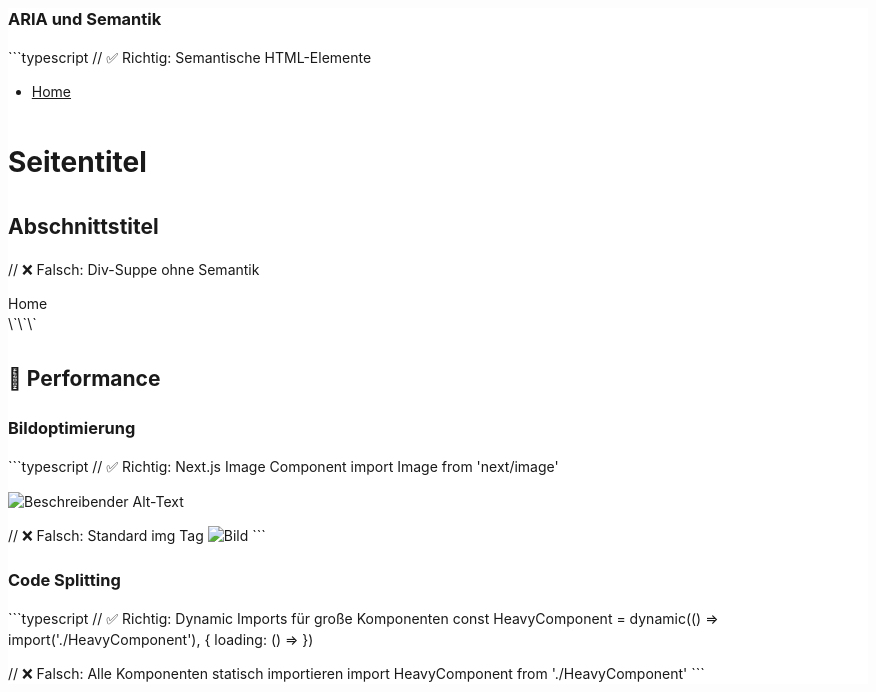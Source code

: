 ### ARIA und Semantik

\`\`\`typescript
// ✅ Richtig: Semantische HTML-Elemente
<nav aria-label="Hauptnavigation">
  <ul>
    <li><a href="/">Home</a></li>
  </ul>
</nav>

<main>
  <h1>Seitentitel</h1>
  <section aria-labelledby="section-title">
    <h2 id="section-title">Abschnittstitel</h2>
  </section>
</main>

// ❌ Falsch: Div-Suppe ohne Semantik
<div className="nav">
  <div className="nav-item">Home</div>
</div>
\`\`\`

## 🚀 Performance

### Bildoptimierung

\`\`\`typescript
// ✅ Richtig: Next.js Image Component
import Image from 'next/image'

<Image
  src="/images/hero.jpg"
  alt="Beschreibender Alt-Text"
  width={800}
  height={600}
  priority={isAboveTheFold}
/>

// ❌ Falsch: Standard img Tag
<img src="/images/hero.jpg" alt="Bild" />
\`\`\`

### Code Splitting

\`\`\`typescript
// ✅ Richtig: Dynamic Imports für große Komponenten
const HeavyComponent = dynamic(() => import('./HeavyComponent'), {
  loading: () => <LoadingSpinner />
})

// ❌ Falsch: Alle Komponenten statisch importieren
import HeavyComponent from './HeavyComponent'
\`\`\`
